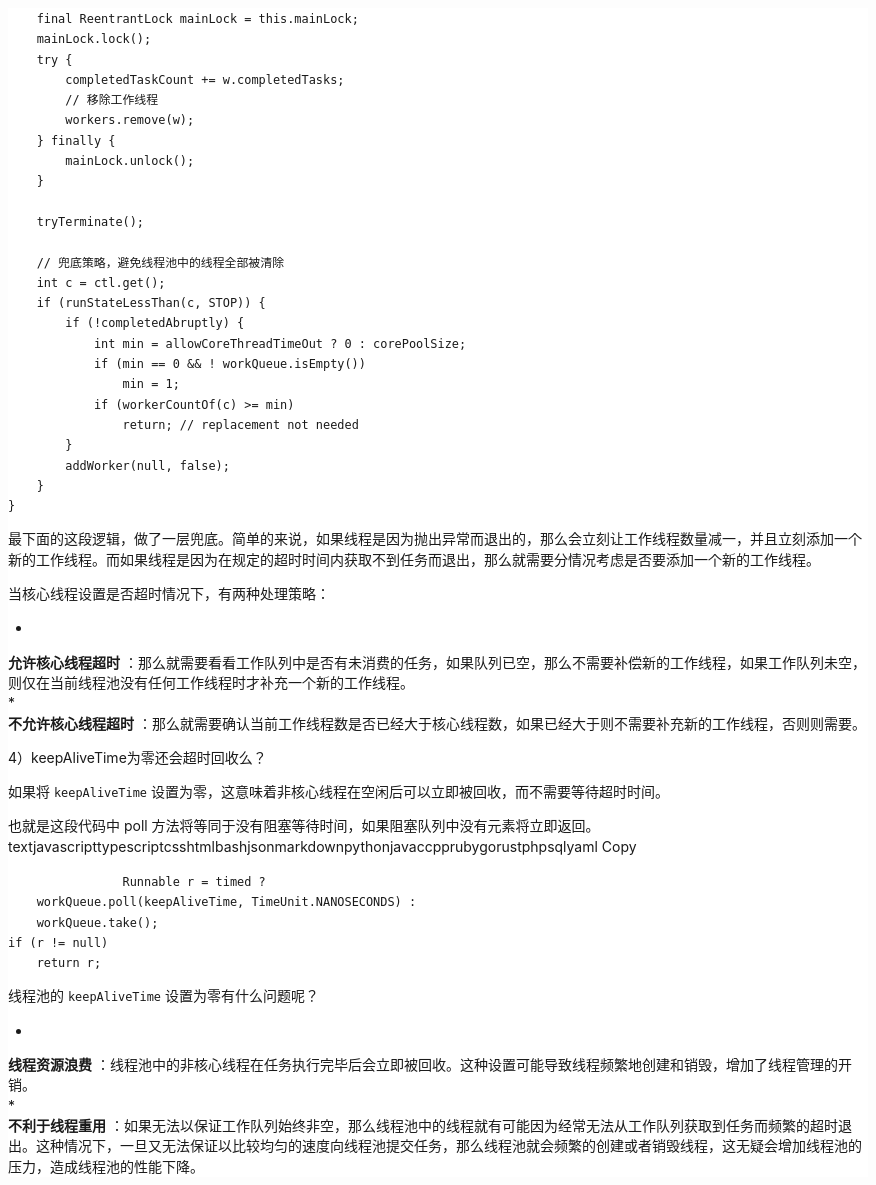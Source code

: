         final ReentrantLock mainLock = this.mainLock;
        mainLock.lock();
        try {
            completedTaskCount += w.completedTasks;
            // 移除工作线程
            workers.remove(w);
        } finally {
            mainLock.unlock();
        }

        tryTerminate();

        // 兜底策略，避免线程池中的线程全部被清除
        int c = ctl.get();
        if (runStateLessThan(c, STOP)) {
            if (!completedAbruptly) {
                int min = allowCoreThreadTimeOut ? 0 : corePoolSize;
                if (min == 0 && ! workQueue.isEmpty())
                    min = 1;
                if (workerCountOf(c) >= min)
                    return; // replacement not needed
            }
            addWorker(null, false);
        }
    }
              
最下面的这段逻辑，做了一层兜底。简单的来说，如果线程是因为抛出异常而退出的，那么会立刻让工作线程数量减一，并且立刻添加一个新的工作线程。而如果线程是因为在规定的超时时间内获取不到任务而退出，那么就需要分情况考虑是否要添加一个新的工作线程。

当核心线程设置是否超时情况下，有两种处理策略：

*  
**允许核心线程超时** ：那么就需要看看工作队列中是否有未消费的任务，如果队列已空，那么不需要补偿新的工作线程，如果工作队列未空，则仅在当前线程池没有任何工作线程时才补充一个新的工作线程。  
*  
  **不允许核心线程超时** ：那么就需要确认当前工作线程数是否已经大于核心线程数，如果已经大于则不需要补充新的工作线程，否则则需要。

4）keepAliveTime为零还会超时回收么？

如果将 `keepAliveTime` 设置为零，这意味着非核心线程在空闲后可以立即被回收，而不需要等待超时时间。

也就是这段代码中 poll 方法将等同于没有阻塞等待时间，如果阻塞队列中没有元素将立即返回。  
textjavascripttypescriptcsshtmlbashjsonmarkdownpythonjavaccpprubygorustphpsqlyaml Copy

                    Runnable r = timed ?
        workQueue.poll(keepAliveTime, TimeUnit.NANOSECONDS) :
        workQueue.take();
    if (r != null)
        return r;
              
线程池的 `keepAliveTime` 设置为零有什么问题呢？

*  
**线程资源浪费** ：线程池中的非核心线程在任务执行完毕后会立即被回收。这种设置可能导致线程频繁地创建和销毁，增加了线程管理的开销。  
*  
  **不利于线程重用** ：如果无法以保证工作队列始终非空，那么线程池中的线程就有可能因为经常无法从工作队列获取到任务而频繁的超时退出。这种情况下，一旦又无法保证以比较均匀的速度向线程池提交任务，那么线程池就会频繁的创建或者销毁线程，这无疑会增加线程池的压力，造成线程池的性能下降。
